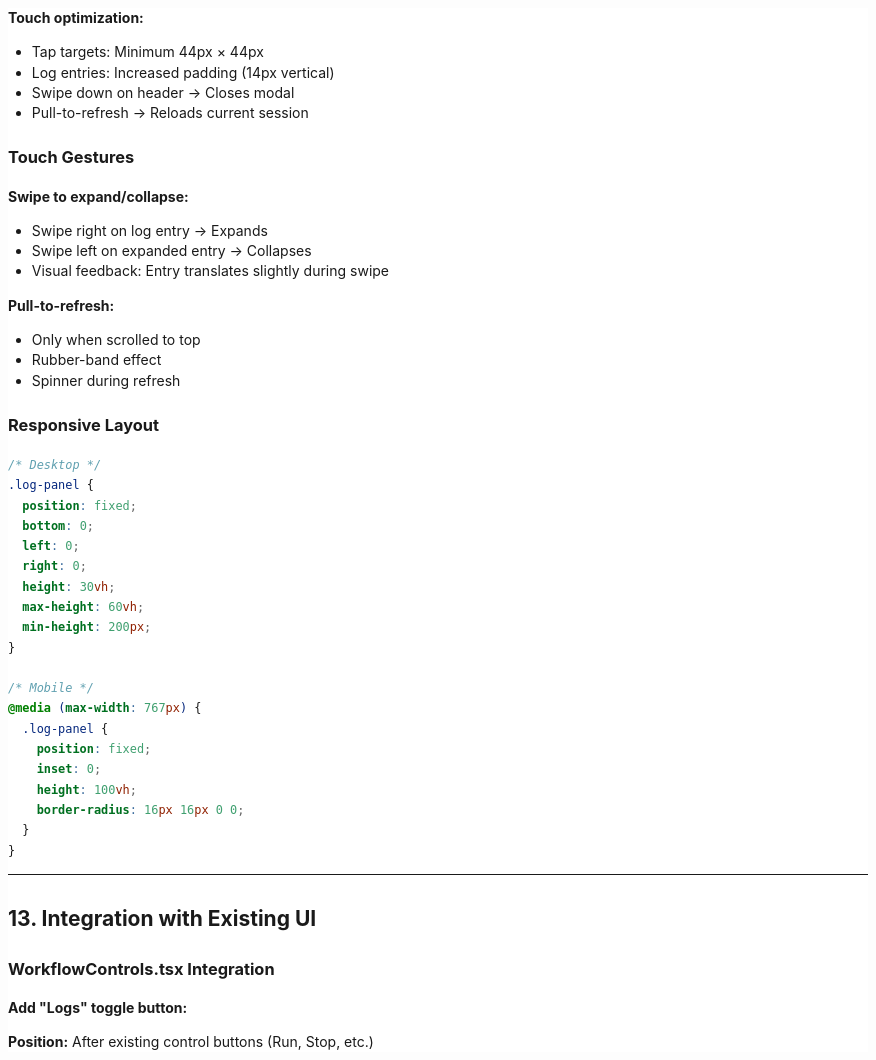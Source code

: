 **Touch optimization:**
- Tap targets: Minimum 44px × 44px
- Log entries: Increased padding (14px vertical)
- Swipe down on header → Closes modal
- Pull-to-refresh → Reloads current session

### Touch Gestures

**Swipe to expand/collapse:**
- Swipe right on log entry → Expands
- Swipe left on expanded entry → Collapses
- Visual feedback: Entry translates slightly during swipe

**Pull-to-refresh:**
- Only when scrolled to top
- Rubber-band effect
- Spinner during refresh

### Responsive Layout

```css
/* Desktop */
.log-panel {
  position: fixed;
  bottom: 0;
  left: 0;
  right: 0;
  height: 30vh;
  max-height: 60vh;
  min-height: 200px;
}

/* Mobile */
@media (max-width: 767px) {
  .log-panel {
    position: fixed;
    inset: 0;
    height: 100vh;
    border-radius: 16px 16px 0 0;
  }
}
```

---

## 13. Integration with Existing UI

### WorkflowControls.tsx Integration

**Add "Logs" toggle button:**

**Position:** After existing control buttons (Run, Stop, etc.)
